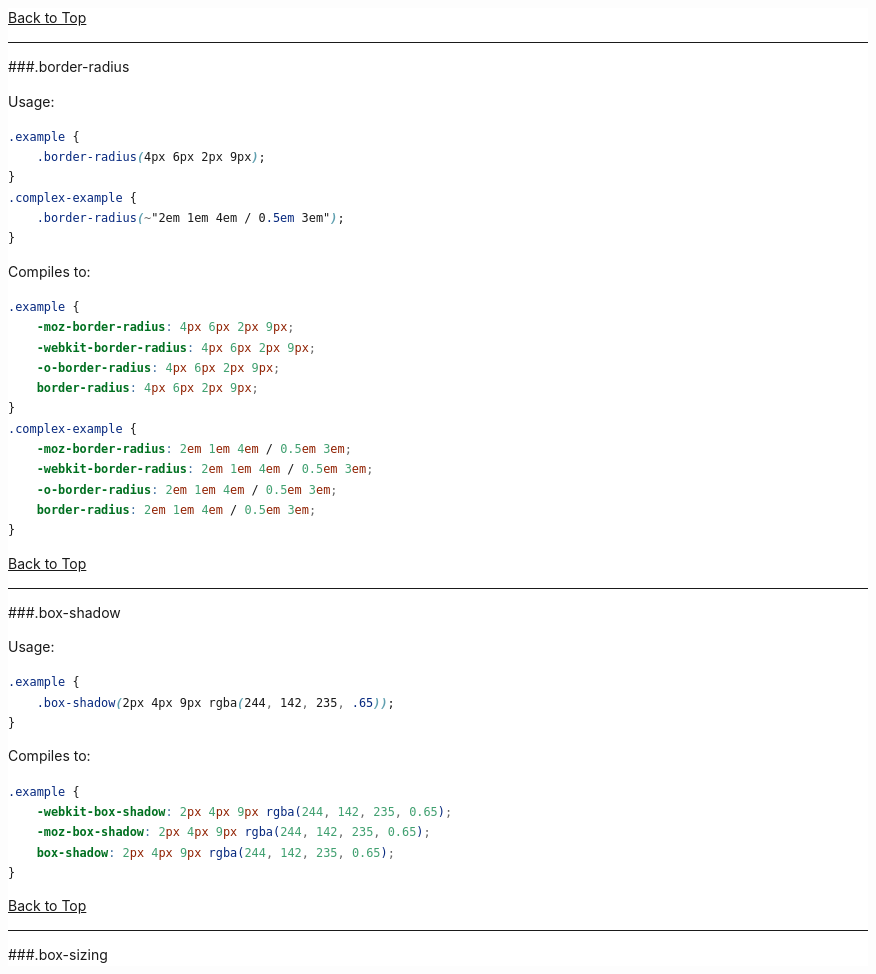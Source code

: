 [Back to Top](#mixins)

---

###.border-radius

Usage:
```css
.example {
    .border-radius(4px 6px 2px 9px);
}
.complex-example {
    .border-radius(~"2em 1em 4em / 0.5em 3em");
}
```
Compiles to:
```css
.example {
    -moz-border-radius: 4px 6px 2px 9px;
    -webkit-border-radius: 4px 6px 2px 9px;
    -o-border-radius: 4px 6px 2px 9px;
    border-radius: 4px 6px 2px 9px;
}
.complex-example {
    -moz-border-radius: 2em 1em 4em / 0.5em 3em;
    -webkit-border-radius: 2em 1em 4em / 0.5em 3em;
    -o-border-radius: 2em 1em 4em / 0.5em 3em;
    border-radius: 2em 1em 4em / 0.5em 3em;
}
```

[Back to Top](#mixins)

---

###.box-shadow

Usage:
```css
.example {
    .box-shadow(2px 4px 9px rgba(244, 142, 235, .65));
}
```
Compiles to:
```css
.example {
    -webkit-box-shadow: 2px 4px 9px rgba(244, 142, 235, 0.65);
    -moz-box-shadow: 2px 4px 9px rgba(244, 142, 235, 0.65);
    box-shadow: 2px 4px 9px rgba(244, 142, 235, 0.65);
}
```

[Back to Top](#mixins)

---

###.box-sizing
